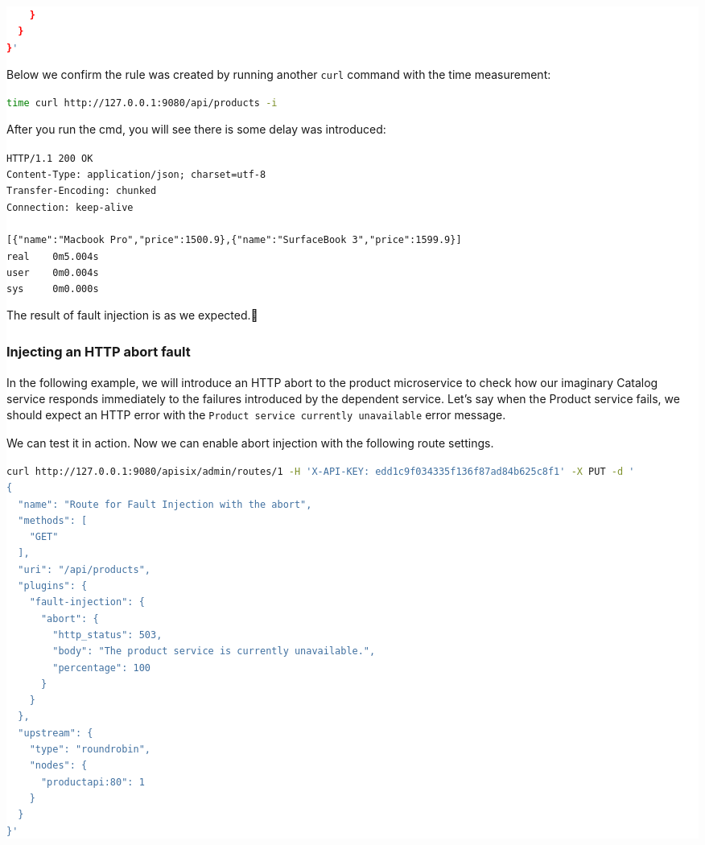 ``` bash
    }
  }
}'
```

Below we confirm the rule was created by running another `curl` command with the time measurement:

``` bash
time curl http://127.0.0.1:9080/api/products -i
```

After you run the cmd, you will see there is some delay was introduced:

``` text
HTTP/1.1 200 OK
Content-Type: application/json; charset=utf-8
Transfer-Encoding: chunked
Connection: keep-alive

[{"name":"Macbook Pro","price":1500.9},{"name":"SurfaceBook 3","price":1599.9}]
real    0m5.004s
user    0m0.004s
sys     0m0.000s
```

The result of fault injection is as we expected.👏

### Injecting an HTTP abort fault

In the following example, we will introduce an HTTP abort to the product microservice to check how our imaginary Catalog service responds immediately to the failures introduced by the dependent service. Let’s say when the Product service fails, we should expect an HTTP error with the `Product service currently unavailable` error message.

We can test it in action. Now we can enable abort injection with the following route settings.

``` bash
curl http://127.0.0.1:9080/apisix/admin/routes/1 -H 'X-API-KEY: edd1c9f034335f136f87ad84b625c8f1' -X PUT -d '
{
  "name": "Route for Fault Injection with the abort",
  "methods": [
    "GET"
  ],
  "uri": "/api/products",
  "plugins": {
    "fault-injection": {
      "abort": {
        "http_status": 503,
        "body": "The product service is currently unavailable.",
        "percentage": 100
      }
    }
  },
  "upstream": {
    "type": "roundrobin",
    "nodes": {
      "productapi:80": 1
    }
  }
}'
```

